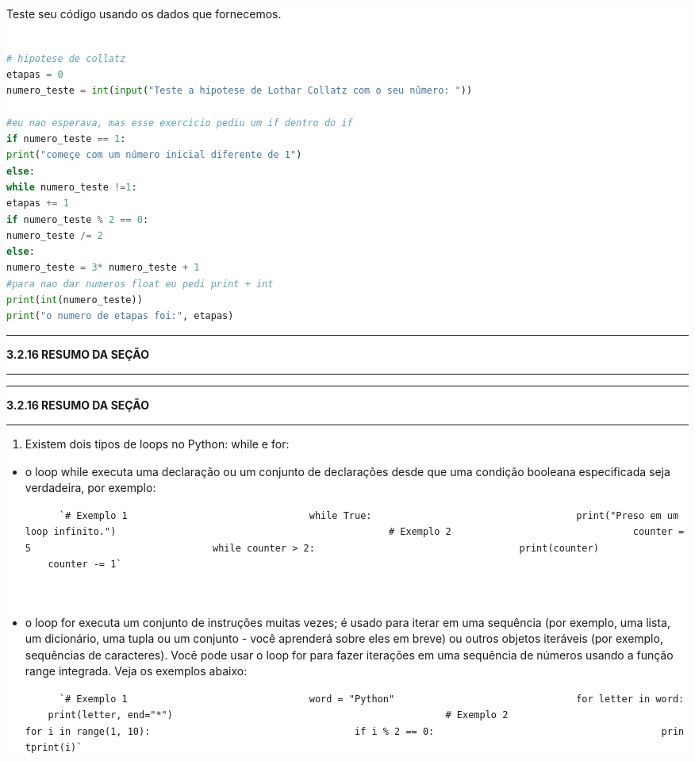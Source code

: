 Teste seu código usando os dados que fornecemos.

```python

# hipotese de collatz  
etapas = 0  
numero_teste = int(input("Teste a hipotese de Lothar Collatz com o seu nûmero: "))  

#eu nao esperava, mas esse exercicio pediu um if dentro do if
if numero_teste == 1:  
print("começe com um número inicial diferente de 1")  
else:  
while numero_teste !=1:  
etapas += 1  
if numero_teste % 2 == 0:  
numero_teste /= 2  
else:  
numero_teste = 3* numero_teste + 1  
#para nao dar numeros float eu pedi print + int
print(int(numero_teste))  
print("o numero de etapas foi:", etapas)

```

---

**3.2.16 RESUMO DA SEÇÃO**

---

---

**3.2.16 RESUMO DA SEÇÃO**

---

1. Existem dois tipos de loops no Python: while e for:

-   o loop while executa uma declaração ou um conjunto de declarações desde que uma condição booleana especificada seja verdadeira, por exemplo:

              `# Exemplo 1                                while True:                                    print("Preso em um loop infinito.")                                                # Exemplo 2                                counter = 5                                while counter > 2:                                    print(counter)                                    counter -= 1`
              
               
          
              

      

-   o loop for executa um conjunto de instruções muitas vezes; é usado para iterar em uma sequência (por exemplo, uma lista, um dicionário, uma tupla ou um conjunto - você aprenderá sobre eles em breve) ou outros objetos iteráveis (por exemplo, sequências de caracteres). Você pode usar o loop for para fazer iterações em uma sequência de números usando a função range integrada. Veja os exemplos abaixo:

              `# Exemplo 1                                word = "Python"                                for letter in word:                                    print(letter, end="*")                                                # Exemplo 2                                for i in range(1, 10):                                    if i % 2 == 0:                                        printprint(i)`
              